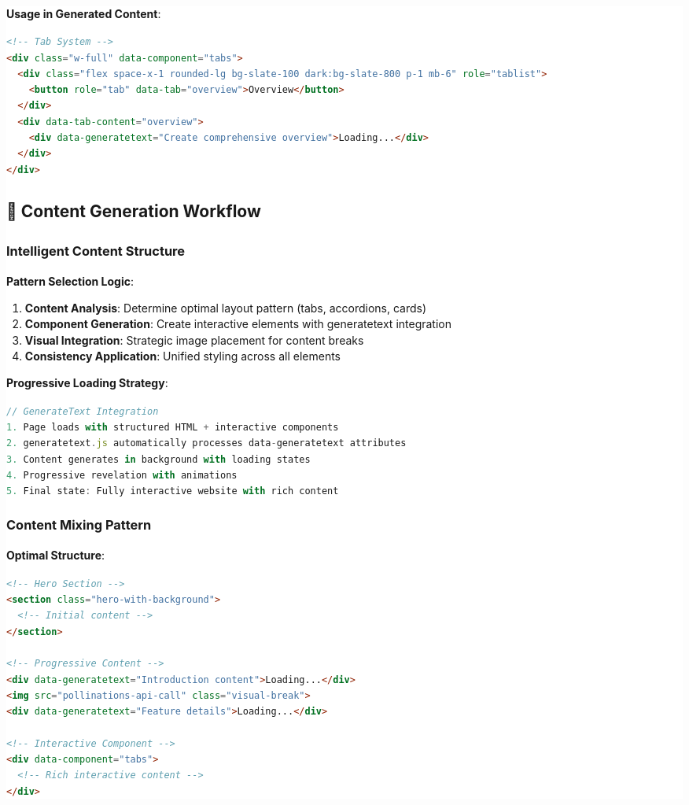 **Usage in Generated Content**:
```html
<!-- Tab System -->
<div class="w-full" data-component="tabs">
  <div class="flex space-x-1 rounded-lg bg-slate-100 dark:bg-slate-800 p-1 mb-6" role="tablist">
    <button role="tab" data-tab="overview">Overview</button>
  </div>
  <div data-tab-content="overview">
    <div data-generatetext="Create comprehensive overview">Loading...</div>
  </div>
</div>
```

## 🔄 Content Generation Workflow

### Intelligent Content Structure

**Pattern Selection Logic**:
1. **Content Analysis**: Determine optimal layout pattern (tabs, accordions, cards)
2. **Component Generation**: Create interactive elements with generatetext integration
3. **Visual Integration**: Strategic image placement for content breaks
4. **Consistency Application**: Unified styling across all elements

**Progressive Loading Strategy**:
```javascript
// GenerateText Integration
1. Page loads with structured HTML + interactive components
2. generatetext.js automatically processes data-generatetext attributes
3. Content generates in background with loading states
4. Progressive revelation with animations
5. Final state: Fully interactive website with rich content
```

### Content Mixing Pattern

**Optimal Structure**:
```html
<!-- Hero Section -->
<section class="hero-with-background">
  <!-- Initial content -->
</section>

<!-- Progressive Content -->
<div data-generatetext="Introduction content">Loading...</div>
<img src="pollinations-api-call" class="visual-break">
<div data-generatetext="Feature details">Loading...</div>

<!-- Interactive Component -->
<div data-component="tabs">
  <!-- Rich interactive content -->
</div>
```
